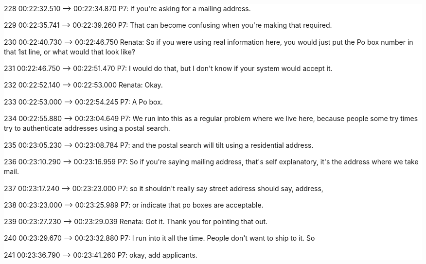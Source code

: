 228
00:22:32.510 --> 00:22:34.870
P7: if you're asking for a mailing address.

229
00:22:35.741 --> 00:22:39.260
P7: That can become confusing when you're making that required.

230
00:22:40.730 --> 00:22:46.750
Renata: So if you were using real information here, you would just put the Po box number in that 1st line, or what would that look like?

231
00:22:46.750 --> 00:22:51.470
P7: I would do that, but I don't know if your system would accept it.

232
00:22:52.140 --> 00:22:53.000
Renata: Okay.

233
00:22:53.000 --> 00:22:54.245
P7: A Po box.

234
00:22:55.880 --> 00:23:04.649
P7: We run into this as a regular problem where we live here, because people some try times try to authenticate addresses using a postal search.

235
00:23:05.230 --> 00:23:08.784
P7: and the postal search will tilt using a residential address.

236
00:23:10.290 --> 00:23:16.959
P7: So if you're saying mailing address, that's self explanatory, it's the address where we take mail.

237
00:23:17.240 --> 00:23:23.000
P7: so it shouldn't really say street address should say, address, 

238
00:23:23.000 --> 00:23:25.989
P7: or indicate that po boxes are acceptable.

239
00:23:27.230 --> 00:23:29.039
Renata: Got it. Thank you for pointing that out.

240
00:23:29.670 --> 00:23:32.880
P7: I run into it all the time. People don't want to ship to it. So

241
00:23:36.790 --> 00:23:41.260
P7: okay, add applicants.
